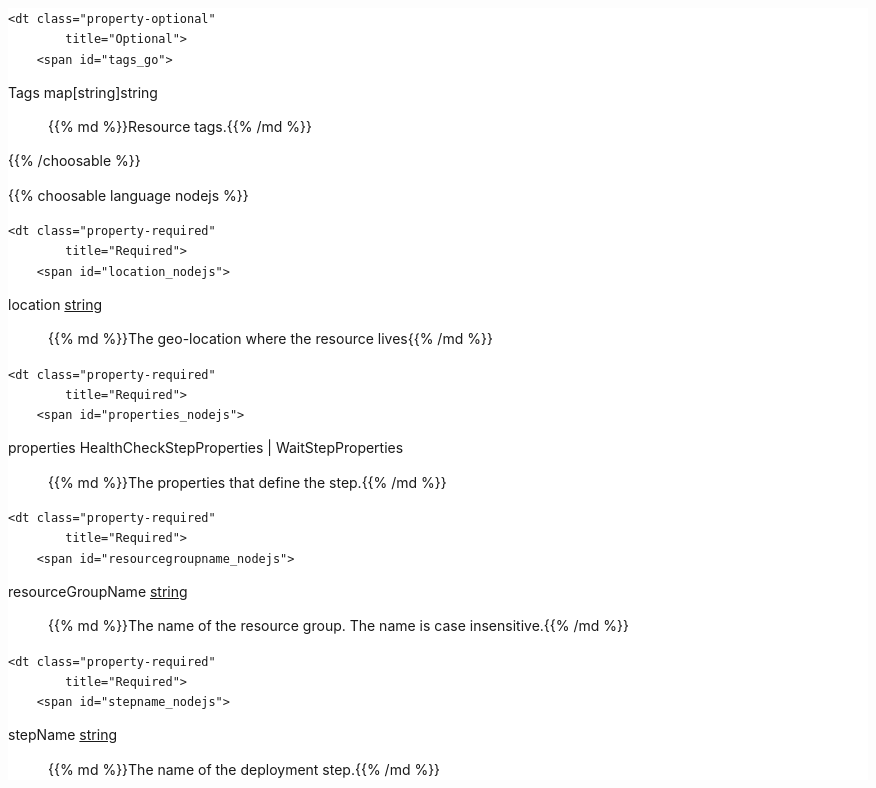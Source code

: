     <dt class="property-optional"
            title="Optional">
        <span id="tags_go">
<a href="#tags_go" style="color: inherit; text-decoration: inherit;">Tags</a>
</span> 
        <span class="property-indicator"></span>
        <span class="property-type">map[string]string</span>
    </dt>
    <dd>{{% md %}}Resource tags.{{% /md %}}</dd>

</dl>
{{% /choosable %}}


{{% choosable language nodejs %}}
<dl class="resources-properties">

    <dt class="property-required"
            title="Required">
        <span id="location_nodejs">
<a href="#location_nodejs" style="color: inherit; text-decoration: inherit;">location</a>
</span> 
        <span class="property-indicator"></span>
        <span class="property-type"><a href="https://developer.mozilla.org/en-US/docs/Web/JavaScript/Reference/Global_Objects/string">string</a></span>
    </dt>
    <dd>{{% md %}}The geo-location where the resource lives{{% /md %}}</dd>

    <dt class="property-required"
            title="Required">
        <span id="properties_nodejs">
<a href="#properties_nodejs" style="color: inherit; text-decoration: inherit;">properties</a>
</span> 
        <span class="property-indicator"></span>
        <span class="property-type">Health<wbr>Check<wbr>Step<wbr>Properties | Wait<wbr>Step<wbr>Properties</span>
    </dt>
    <dd>{{% md %}}The properties that define the step.{{% /md %}}</dd>

    <dt class="property-required"
            title="Required">
        <span id="resourcegroupname_nodejs">
<a href="#resourcegroupname_nodejs" style="color: inherit; text-decoration: inherit;">resource<wbr>Group<wbr>Name</a>
</span> 
        <span class="property-indicator"></span>
        <span class="property-type"><a href="https://developer.mozilla.org/en-US/docs/Web/JavaScript/Reference/Global_Objects/string">string</a></span>
    </dt>
    <dd>{{% md %}}The name of the resource group. The name is case insensitive.{{% /md %}}</dd>

    <dt class="property-required"
            title="Required">
        <span id="stepname_nodejs">
<a href="#stepname_nodejs" style="color: inherit; text-decoration: inherit;">step<wbr>Name</a>
</span> 
        <span class="property-indicator"></span>
        <span class="property-type"><a href="https://developer.mozilla.org/en-US/docs/Web/JavaScript/Reference/Global_Objects/string">string</a></span>
    </dt>
    <dd>{{% md %}}The name of the deployment step.{{% /md %}}</dd>
